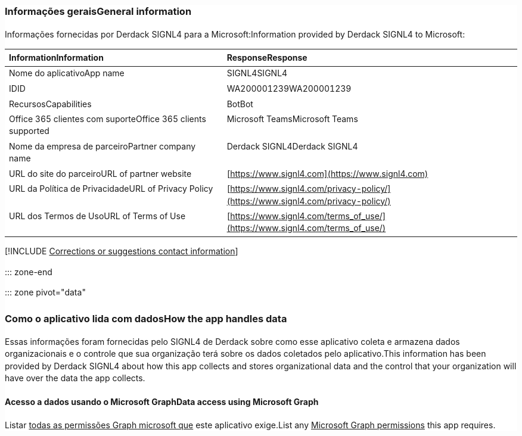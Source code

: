 ### <a name="general-information"></a><span data-ttu-id="c2ed2-107">Informações gerais</span><span class="sxs-lookup"><span data-stu-id="c2ed2-107">General information</span></span>

<span data-ttu-id="c2ed2-108">Informações fornecidas por Derdack SIGNL4 para a Microsoft:</span><span class="sxs-lookup"><span data-stu-id="c2ed2-108">Information provided by Derdack SIGNL4 to Microsoft:</span></span>

| <span data-ttu-id="c2ed2-109">**Information**</span><span class="sxs-lookup"><span data-stu-id="c2ed2-109">**Information**</span></span> | <span data-ttu-id="c2ed2-110">**Response**</span><span class="sxs-lookup"><span data-stu-id="c2ed2-110">**Response**</span></span> |
|:----------------|:-------------|
| <span data-ttu-id="c2ed2-111">Nome do aplicativo</span><span class="sxs-lookup"><span data-stu-id="c2ed2-111">App name</span></span> | <span data-ttu-id="c2ed2-112">SIGNL4</span><span class="sxs-lookup"><span data-stu-id="c2ed2-112">SIGNL4</span></span> |
| <span data-ttu-id="c2ed2-113">ID</span><span class="sxs-lookup"><span data-stu-id="c2ed2-113">ID</span></span> | <span data-ttu-id="c2ed2-114">WA200001239</span><span class="sxs-lookup"><span data-stu-id="c2ed2-114">WA200001239</span></span> |
| <span data-ttu-id="c2ed2-115">Recursos</span><span class="sxs-lookup"><span data-stu-id="c2ed2-115">Capabilities</span></span> | <span data-ttu-id="c2ed2-116">Bot</span><span class="sxs-lookup"><span data-stu-id="c2ed2-116">Bot</span></span> |
| <span data-ttu-id="c2ed2-117">Office 365 clientes com suporte</span><span class="sxs-lookup"><span data-stu-id="c2ed2-117">Office 365 clients supported</span></span> | <span data-ttu-id="c2ed2-118">Microsoft Teams</span><span class="sxs-lookup"><span data-stu-id="c2ed2-118">Microsoft Teams</span></span> |
| <span data-ttu-id="c2ed2-119">Nome da empresa de parceiro</span><span class="sxs-lookup"><span data-stu-id="c2ed2-119">Partner company name</span></span> | <span data-ttu-id="c2ed2-120">Derdack SIGNL4</span><span class="sxs-lookup"><span data-stu-id="c2ed2-120">Derdack SIGNL4</span></span> |
| <span data-ttu-id="c2ed2-121">URL do site do parceiro</span><span class="sxs-lookup"><span data-stu-id="c2ed2-121">URL of partner website</span></span> | [https://www.signl4.com](https://www.signl4.com) |
| <span data-ttu-id="c2ed2-122">URL da Política de Privacidade</span><span class="sxs-lookup"><span data-stu-id="c2ed2-122">URL of Privacy Policy</span></span> | [https://www.signl4.com/privacy-policy/](https://www.signl4.com/privacy-policy/) |
| <span data-ttu-id="c2ed2-123">URL dos Termos de Uso</span><span class="sxs-lookup"><span data-stu-id="c2ed2-123">URL of Terms of Use</span></span> | [https://www.signl4.com/terms_of_use/](https://www.signl4.com/terms_of_use/) |

 [!INCLUDE [Corrections or suggestions contact information](../includes/corrections-or-suggestions.md)]

::: zone-end

::: zone pivot="data"

### <a name="how-the-app-handles-data"></a><span data-ttu-id="c2ed2-124">Como o aplicativo lida com dados</span><span class="sxs-lookup"><span data-stu-id="c2ed2-124">How the app handles data</span></span>

<span data-ttu-id="c2ed2-125">Essas informações foram fornecidas pelo SIGNL4 de Derdack sobre como esse aplicativo coleta e armazena dados organizacionais e o controle que sua organização terá sobre os dados coletados pelo aplicativo.</span><span class="sxs-lookup"><span data-stu-id="c2ed2-125">This information has been provided by Derdack SIGNL4 about how this app collects and stores organizational data and the control that your organization will have over the data the app collects.</span></span>

#### <a name="data-access-using-microsoft-graph"></a><span data-ttu-id="c2ed2-126">Acesso a dados usando o Microsoft Graph</span><span class="sxs-lookup"><span data-stu-id="c2ed2-126">Data access using Microsoft Graph</span></span>

<span data-ttu-id="c2ed2-127">Listar [todas as permissões Graph microsoft que](https://docs.microsoft.com/graph/permissions-reference) este aplicativo exige.</span><span class="sxs-lookup"><span data-stu-id="c2ed2-127">List any [Microsoft Graph permissions](https://docs.microsoft.com/graph/permissions-reference) this app requires.</span></span>
